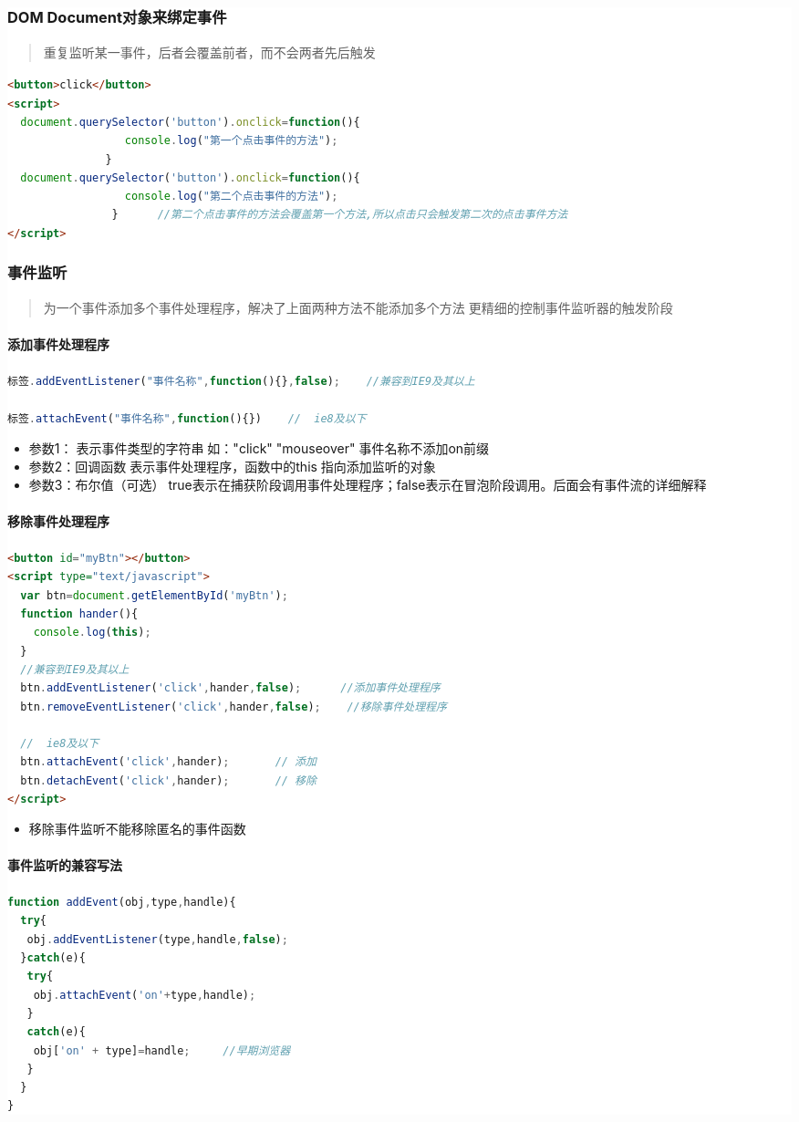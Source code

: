 ### DOM Document对象来绑定事件
>重复监听某一事件，后者会覆盖前者，而不会两者先后触发

```html
<button>click</button>
<script>
  document.querySelector('button').onclick=function(){
                  console.log("第一个点击事件的方法");
               }
  document.querySelector('button').onclick=function(){
                  console.log("第二个点击事件的方法");
                }      //第二个点击事件的方法会覆盖第一个方法,所以点击只会触发第二次的点击事件方法     
</script>
```

### 事件监听
> 为一个事件添加多个事件处理程序，解决了上面两种方法不能添加多个方法
>更精细的控制事件监听器的触发阶段

#### 添加事件处理程序
```js
标签.addEventListener("事件名称",function(){},false);    //兼容到IE9及其以上

标签.attachEvent("事件名称",function(){})    //  ie8及以下
```

* 参数1： 表示事件类型的字符串 如："click" "mouseover"  事件名称不添加on前缀
* 参数2：回调函数 表示事件处理程序，函数中的this 指向添加监听的对象
* 参数3：布尔值（可选） true表示在捕获阶段调用事件处理程序；false表示在冒泡阶段调用。后面会有事件流的详细解释

#### 移除事件处理程序
```html
<button id="myBtn"></button>
<script type="text/javascript">
  var btn=document.getElementById('myBtn');
  function hander(){
    console.log(this);
  }
  //兼容到IE9及其以上
  btn.addEventListener('click',hander,false);      //添加事件处理程序
  btn.removeEventListener('click',hander,false);    //移除事件处理程序

  //  ie8及以下
  btn.attachEvent('click',hander);       // 添加
  btn.detachEvent('click',hander);       // 移除
</script>
```
* 移除事件监听不能移除匿名的事件函数

#### 事件监听的兼容写法
```js
function addEvent(obj,type,handle){
  try{
   obj.addEventListener(type,handle,false);
  }catch(e){
   try{
    obj.attachEvent('on'+type,handle);
   }
   catch(e){
    obj['on' + type]=handle;     //早期浏览器
   }
  }
}
```
